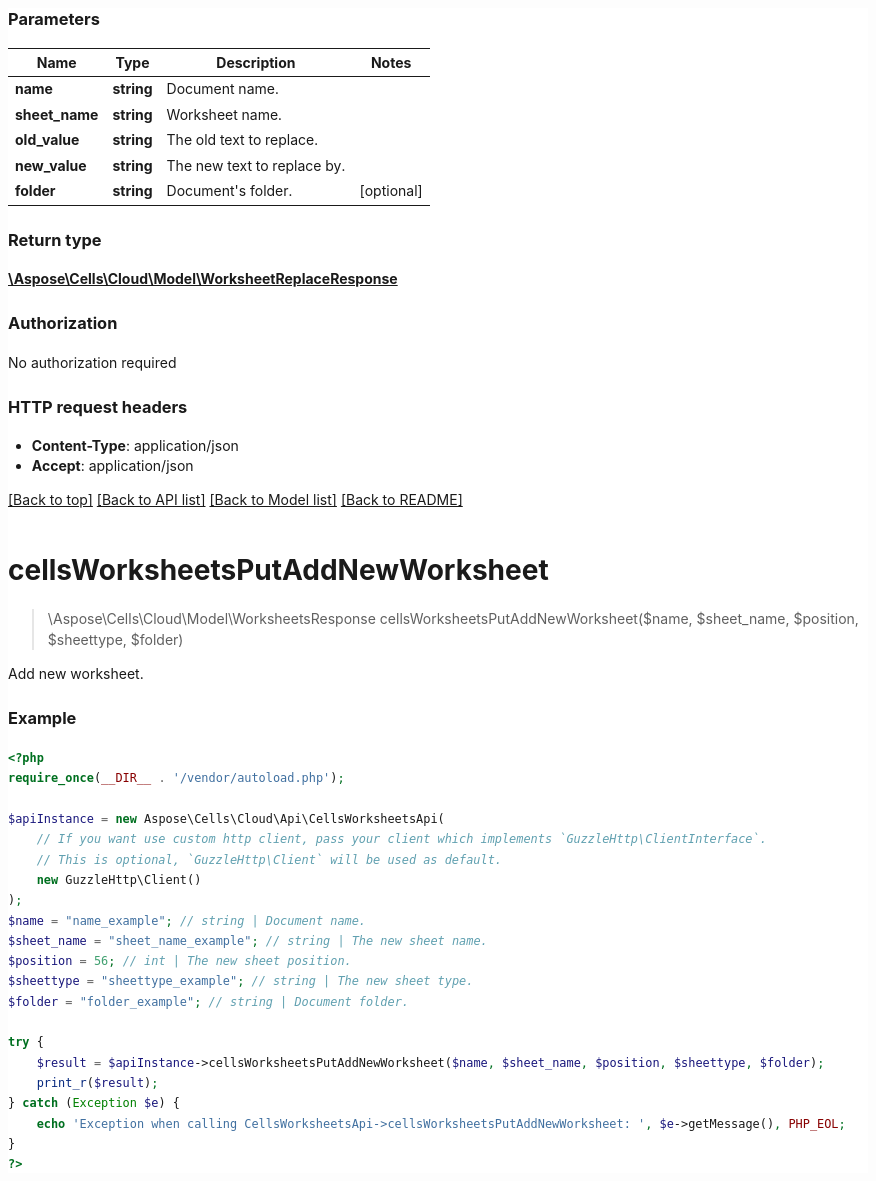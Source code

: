 ### Parameters

Name | Type | Description  | Notes
------------- | ------------- | ------------- | -------------
 **name** | **string**| Document name. |
 **sheet_name** | **string**| Worksheet name. |
 **old_value** | **string**| The old text to replace. |
 **new_value** | **string**| The new text to replace by. |
 **folder** | **string**| Document&#39;s folder. | [optional]

### Return type

[**\Aspose\Cells\Cloud\Model\WorksheetReplaceResponse**](../Model/WorksheetReplaceResponse.md)

### Authorization

No authorization required

### HTTP request headers

 - **Content-Type**: application/json
 - **Accept**: application/json

[[Back to top]](#) [[Back to API list]](../../README.md#documentation-for-api-endpoints) [[Back to Model list]](../../README.md#documentation-for-models) [[Back to README]](../../README.md)

# **cellsWorksheetsPutAddNewWorksheet**
> \Aspose\Cells\Cloud\Model\WorksheetsResponse cellsWorksheetsPutAddNewWorksheet($name, $sheet_name, $position, $sheettype, $folder)

Add new worksheet.

### Example
```php
<?php
require_once(__DIR__ . '/vendor/autoload.php');

$apiInstance = new Aspose\Cells\Cloud\Api\CellsWorksheetsApi(
    // If you want use custom http client, pass your client which implements `GuzzleHttp\ClientInterface`.
    // This is optional, `GuzzleHttp\Client` will be used as default.
    new GuzzleHttp\Client()
);
$name = "name_example"; // string | Document name.
$sheet_name = "sheet_name_example"; // string | The new sheet name.
$position = 56; // int | The new sheet position.
$sheettype = "sheettype_example"; // string | The new sheet type.
$folder = "folder_example"; // string | Document folder.

try {
    $result = $apiInstance->cellsWorksheetsPutAddNewWorksheet($name, $sheet_name, $position, $sheettype, $folder);
    print_r($result);
} catch (Exception $e) {
    echo 'Exception when calling CellsWorksheetsApi->cellsWorksheetsPutAddNewWorksheet: ', $e->getMessage(), PHP_EOL;
}
?>
```
